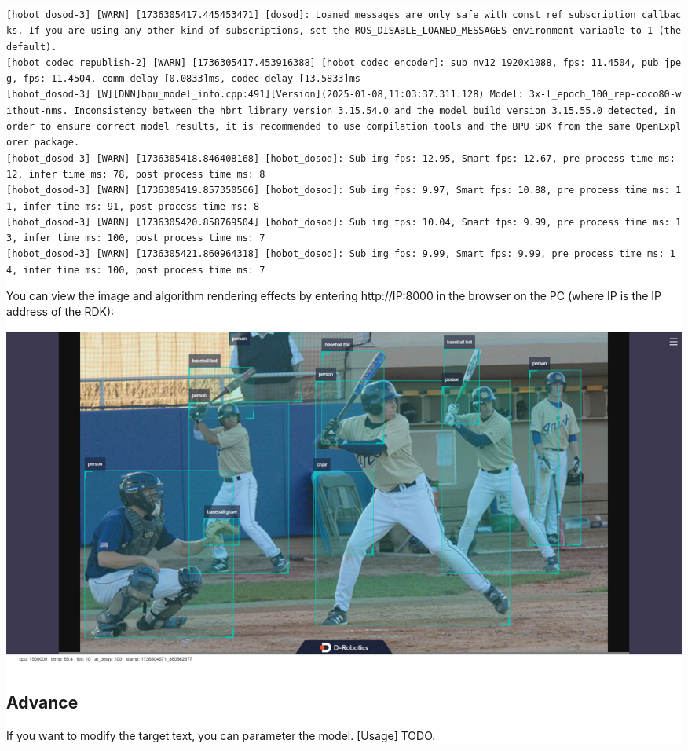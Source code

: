 ```shell
[hobot_dosod-3] [WARN] [1736305417.445453471] [dosod]: Loaned messages are only safe with const ref subscription callbacks. If you are using any other kind of subscriptions, set the ROS_DISABLE_LOANED_MESSAGES environment variable to 1 (the default).
[hobot_codec_republish-2] [WARN] [1736305417.453916388] [hobot_codec_encoder]: sub nv12 1920x1088, fps: 11.4504, pub jpeg, fps: 11.4504, comm delay [0.0833]ms, codec delay [13.5833]ms
[hobot_dosod-3] [W][DNN]bpu_model_info.cpp:491][Version](2025-01-08,11:03:37.311.128) Model: 3x-l_epoch_100_rep-coco80-without-nms. Inconsistency between the hbrt library version 3.15.54.0 and the model build version 3.15.55.0 detected, in order to ensure correct model results, it is recommended to use compilation tools and the BPU SDK from the same OpenExplorer package.
[hobot_dosod-3] [WARN] [1736305418.846408168] [hobot_dosod]: Sub img fps: 12.95, Smart fps: 12.67, pre process time ms: 12, infer time ms: 78, post process time ms: 8
[hobot_dosod-3] [WARN] [1736305419.857350566] [hobot_dosod]: Sub img fps: 9.97, Smart fps: 10.88, pre process time ms: 11, infer time ms: 91, post process time ms: 8
[hobot_dosod-3] [WARN] [1736305420.858769504] [hobot_dosod]: Sub img fps: 10.04, Smart fps: 9.99, pre process time ms: 13, infer time ms: 100, post process time ms: 7
[hobot_dosod-3] [WARN] [1736305421.860964318] [hobot_dosod]: Sub img fps: 9.99, Smart fps: 9.99, pre process time ms: 14, infer time ms: 100, post process time ms: 7
```

You can view the image and algorithm rendering effects by entering http://IP:8000 in the browser on the PC (where IP is the IP address of the RDK):

![](/../static/img/05_Robot_development/03_boxs/function/image/box_adv/render_dosod.jpeg)



## Advance
If you want to modify the target text, you can parameter the model. [Usage] TODO.
